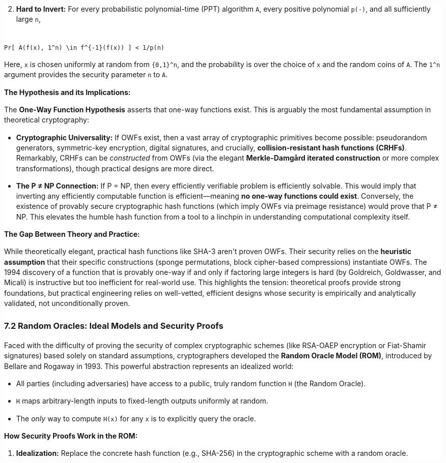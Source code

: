 2.  **Hard to Invert:** For every probabilistic polynomial-time (PPT) algorithm `A`, every positive polynomial `p(·)`, and all sufficiently large `n`,

```

Pr[ A(f(x), 1^n) \in f^{-1}(f(x)) ] < 1/p(n)

```

Here, `x` is chosen uniformly at random from `{0,1}^n`, and the probability is over the choice of `x` and the random coins of `A`. The `1^n` argument provides the security parameter `n` to `A`.

**The Hypothesis and its Implications:**

The **One-Way Function Hypothesis** asserts that one-way functions exist. This is arguably the most fundamental assumption in theoretical cryptography:

- **Cryptographic Universality:** If OWFs exist, then a vast array of cryptographic primitives become possible: pseudorandom generators, symmetric-key encryption, digital signatures, and crucially, **collision-resistant hash functions (CRHFs)**. Remarkably, CRHFs can be *constructed* from OWFs (via the elegant **Merkle-Damgård iterated construction** or more complex transformations), though practical designs are more direct.

- **The P ≠ NP Connection:** If P = NP, then every efficiently verifiable problem is efficiently solvable. This would imply that inverting any efficiently computable function is efficient—meaning **no one-way functions could exist**. Conversely, the existence of provably secure cryptographic hash functions (which imply OWFs via preimage resistance) would prove that P ≠ NP. This elevates the humble hash function from a tool to a linchpin in understanding computational complexity itself.

**The Gap Between Theory and Practice:**

While theoretically elegant, practical hash functions like SHA-3 aren't proven OWFs. Their security relies on the **heuristic assumption** that their specific constructions (sponge permutations, block cipher-based compressions) instantiate OWFs. The 1994 discovery of a function that is provably one-way if and only if factoring large integers is hard (by Goldreich, Goldwasser, and Micali) is instructive but too inefficient for real-world use. This highlights the tension: theoretical proofs provide strong foundations, but practical engineering relies on well-vetted, efficient designs whose security is empirically and analytically validated, not unconditionally proven.

### 7.2 Random Oracles: Ideal Models and Security Proofs

Faced with the difficulty of proving the security of complex cryptographic schemes (like RSA-OAEP encryption or Fiat-Shamir signatures) based solely on standard assumptions, cryptographers developed the **Random Oracle Model (ROM)**, introduced by Bellare and Rogaway in 1993. This powerful abstraction represents an idealized world:

- All parties (including adversaries) have access to a public, truly random function `H` (the Random Oracle).

- `H` maps arbitrary-length inputs to fixed-length outputs uniformly at random.

- The *only* way to compute `H(x)` for any `x` is to explicitly query the oracle.

**How Security Proofs Work in the ROM:**

1.  **Idealization:** Replace the concrete hash function (e.g., SHA-256) in the cryptographic scheme with a random oracle.
